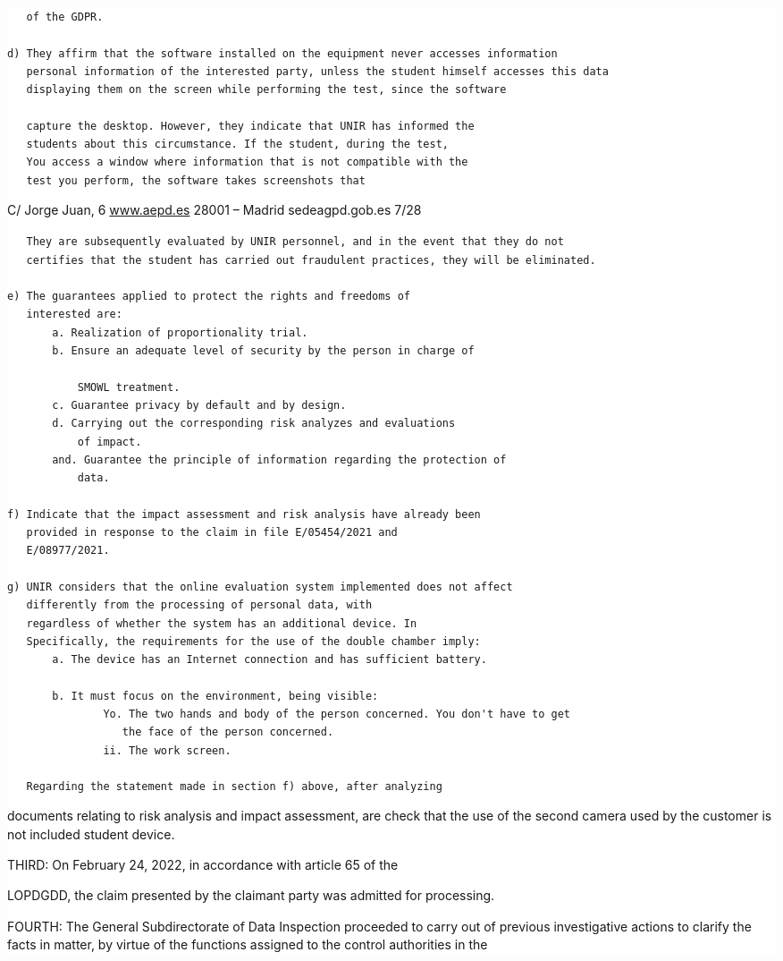        of the GDPR.

    d) They affirm that the software installed on the equipment never accesses information
       personal information of the interested party, unless the student himself accesses this data
       displaying them on the screen while performing the test, since the software

       capture the desktop. However, they indicate that UNIR has informed the
       students about this circumstance. If the student, during the test,
       You access a window where information that is not compatible with the
       test you perform, the software takes screenshots that

C/ Jorge Juan, 6 www.aepd.es
28001 – Madrid sedeagpd.gob.es 7/28

       They are subsequently evaluated by UNIR personnel, and in the event that they do not
       certifies that the student has carried out fraudulent practices, they will be eliminated.

    e) The guarantees applied to protect the rights and freedoms of
       interested are:
           a. Realization of proportionality trial.
           b. Ensure an adequate level of security by the person in charge of

               SMOWL treatment.
           c. Guarantee privacy by default and by design.
           d. Carrying out the corresponding risk analyzes and evaluations
               of impact.
           and. Guarantee the principle of information regarding the protection of
               data.

    f) Indicate that the impact assessment and risk analysis have already been
       provided in response to the claim in file E/05454/2021 and
       E/08977/2021.

    g) UNIR considers that the online evaluation system implemented does not affect
       differently from the processing of personal data, with
       regardless of whether the system has an additional device. In
       Specifically, the requirements for the use of the double chamber imply:
           a. The device has an Internet connection and has sufficient battery.

           b. It must focus on the environment, being visible:
                   Yo. The two hands and body of the person concerned. You don't have to get
                      the face of the person concerned.
                   ii. The work screen.

       Regarding the statement made in section f) above, after analyzing

documents relating to risk analysis and impact assessment, are
check that the use of the second camera used by the customer is not included
student device.

THIRD: On February 24, 2022, in accordance with article 65 of the

LOPDGDD, the claim presented by the claimant party was admitted for processing.

FOURTH: The General Subdirectorate of Data Inspection proceeded to carry out
of previous investigative actions to clarify the facts in
matter, by virtue of the functions assigned to the control authorities in the
